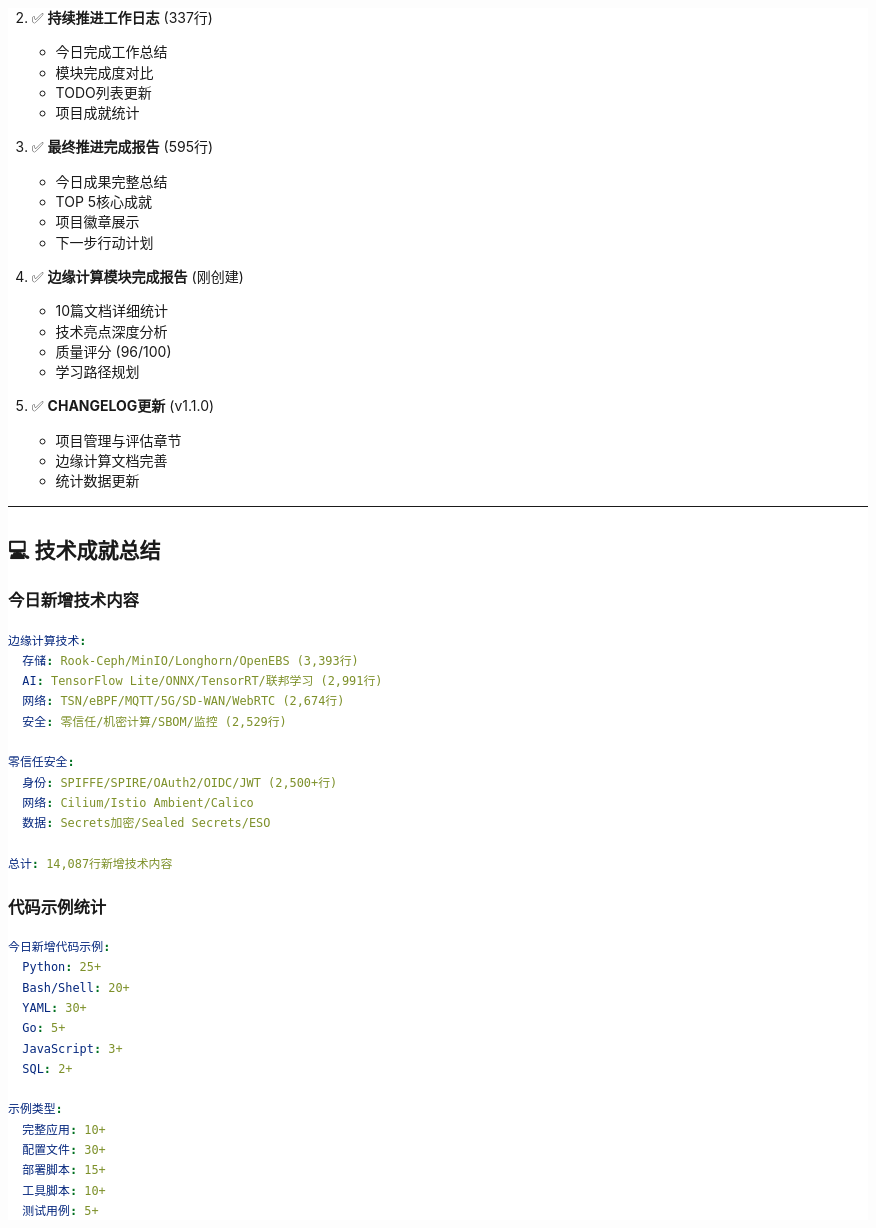 2. ✅ **持续推进工作日志** (337行)
   - 今日完成工作总结
   - 模块完成度对比
   - TODO列表更新
   - 项目成就统计

3. ✅ **最终推进完成报告** (595行)
   - 今日成果完整总结
   - TOP 5核心成就
   - 项目徽章展示
   - 下一步行动计划

4. ✅ **边缘计算模块完成报告** (刚创建)
   - 10篇文档详细统计
   - 技术亮点深度分析
   - 质量评分 (96/100)
   - 学习路径规划

5. ✅ **CHANGELOG更新** (v1.1.0)
   - 项目管理与评估章节
   - 边缘计算文档完善
   - 统计数据更新

---

## 💻 技术成就总结

### 今日新增技术内容

```yaml
边缘计算技术:
  存储: Rook-Ceph/MinIO/Longhorn/OpenEBS (3,393行)
  AI: TensorFlow Lite/ONNX/TensorRT/联邦学习 (2,991行)
  网络: TSN/eBPF/MQTT/5G/SD-WAN/WebRTC (2,674行)
  安全: 零信任/机密计算/SBOM/监控 (2,529行)

零信任安全:
  身份: SPIFFE/SPIRE/OAuth2/OIDC/JWT (2,500+行)
  网络: Cilium/Istio Ambient/Calico
  数据: Secrets加密/Sealed Secrets/ESO
  
总计: 14,087行新增技术内容
```

### 代码示例统计

```yaml
今日新增代码示例:
  Python: 25+
  Bash/Shell: 20+
  YAML: 30+
  Go: 5+
  JavaScript: 3+
  SQL: 2+
  
示例类型:
  完整应用: 10+
  配置文件: 30+
  部署脚本: 15+
  工具脚本: 10+
  测试用例: 5+
```
